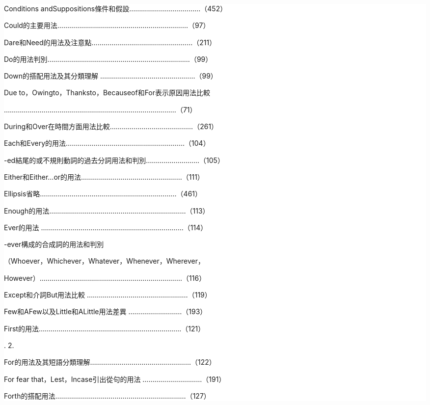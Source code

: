 Conditions andSuppositions條件和假設………………………………（452）


Could的主要用法…………………………………………………………（97）


Dare和Need的用法及注意點……………………………………………（211）


Do的用法判別………………………………………………………………（99）


Down的搭配用法及其分類理解 …………………………………………（99）


Due to，Owingto，Thanksto，Becauseof和For表示原因用法比較


……………………………………………………………………………（71）


During和Over在時間方面用法比較……………………………………（261）


Each和Every的用法……………………………………………………（104）


-ed結尾的或不規則動詞的過去分詞用法和判別………………………（105）


Either和Either…or的用法……………………………………………（111）


Ellipsis省略……………………………………………………………（461）


Enough的用法……………………………………………………………（113）


Ever的用法 ………………………………………………………………（114）


-ever構成的合成詞的用法和判別


 （Whoever，Whichever，Whatever，Whenever，Wherever，


 However）………………………………………………………………（116）


Except和介詞But用法比較 ……………………………………………（119）


Few和AFew以及Little和ALittle用法差異 ………………………（193）


First的用法………………………………………………………………（121）


. 2. 






 For的用法及其短語分類理解……………………………………………（122）


For fear that，Lest，Incase引出從句的用法 …………………………（191）


 Forth的搭配用法…………………………………………………………（127）

